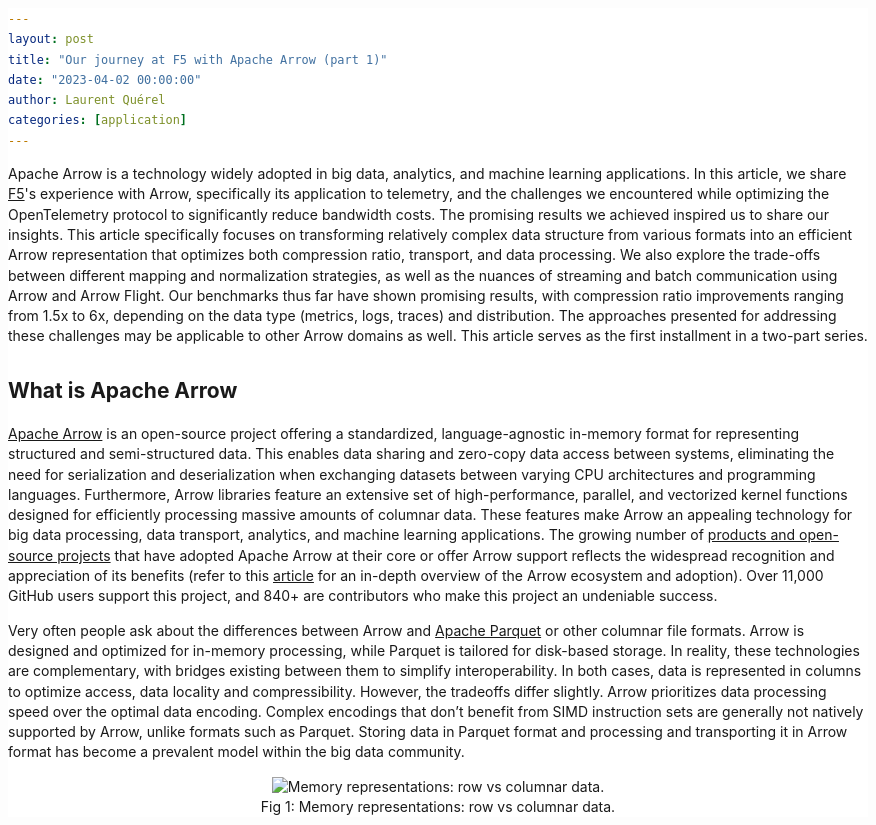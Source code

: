 ```yaml
---
layout: post
title: "Our journey at F5 with Apache Arrow (part 1)"
date: "2023-04-02 00:00:00"
author: Laurent Quérel
categories: [application]
---
```



Apache Arrow is a technology widely adopted in big data, analytics, and machine learning applications. In this article, we share [F5](https://www.f5.com/)'s experience with Arrow, specifically its application to telemetry, and the challenges we encountered while optimizing the OpenTelemetry protocol to significantly reduce bandwidth costs. The promising results we achieved inspired us to share our insights. This article specifically focuses on transforming relatively complex data structure from various formats into an efficient Arrow representation that optimizes both compression ratio, transport, and data processing. We also explore the trade-offs between different mapping and normalization strategies, as well as the nuances of streaming and batch communication using Arrow and Arrow Flight. Our benchmarks thus far have shown promising results, with compression ratio improvements ranging from 1.5x to 6x, depending on the data type (metrics, logs, traces) and distribution. The approaches presented for addressing these challenges may be applicable to other Arrow domains as well. This article serves as the first installment in a two-part series.

## What is Apache Arrow

[Apache Arrow](https://arrow.apache.org/docs/index.html) is an open-source project offering a standardized, language-agnostic in-memory format for representing structured and semi-structured data. This enables data sharing and zero-copy data access between systems, eliminating the need for serialization and deserialization when exchanging datasets between varying CPU architectures and programming languages. Furthermore, Arrow libraries feature an extensive set of high-performance, parallel, and vectorized kernel functions designed for efficiently processing massive amounts of columnar data. These features make Arrow an appealing technology for big data processing, data transport, analytics, and machine learning applications. The growing number of [products and open-source projects](https://arrow.apache.org/powered_by/) that have adopted Apache Arrow at their core or offer Arrow support reflects the widespread recognition and appreciation of its benefits (refer to this [article](https://www.dremio.com/blog/apache-arrows-rapid-growth-over-the-years/) for an in-depth overview of the Arrow ecosystem and adoption). Over 11,000 GitHub users support this project, and 840+ are contributors who make this project an undeniable success.

Very often people ask about the differences between Arrow and [Apache Parquet](https://parquet.apache.org/) or other columnar file formats. Arrow is designed and optimized for in-memory processing, while Parquet is tailored for disk-based storage. In reality, these technologies are complementary, with bridges existing between them to simplify interoperability. In both cases, data is represented in columns to optimize access, data locality and compressibility. However, the tradeoffs differ slightly. Arrow prioritizes data processing speed over the optimal data encoding. Complex encodings that don’t benefit from SIMD instruction sets are generally not natively supported by Arrow, unlike formats such as Parquet. Storing data in Parquet format and processing and transporting it in Arrow format has become a prevalent model within the big data community.

<figure style="text-align: center;">
  <img src="{{ site.baseurl }}/img/journey-apache-arrow/row-vs-columnar.svg" width="100%" class="img-responsive" alt="Memory representations: row vs columnar data.">
  <figcaption>Fig 1: Memory representations: row vs columnar data.</figcaption>
</figure>
